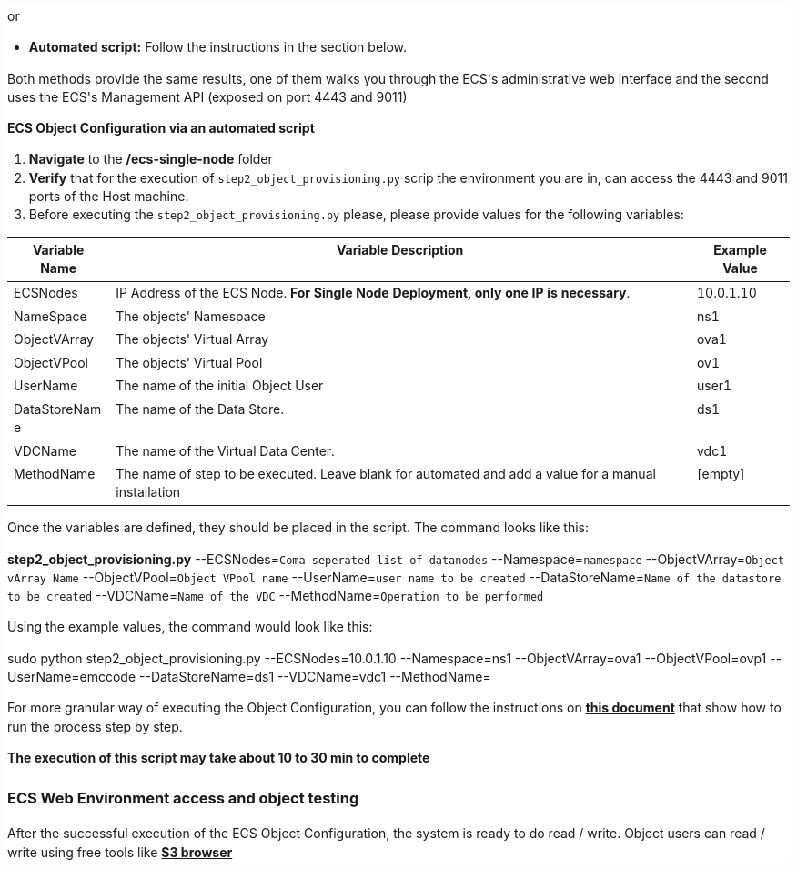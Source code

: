or

- **Automated script:** Follow the instructions in the section below.

Both methods provide the same results, one of them walks you through the ECS's administrative web interface and the second uses the ECS's Management API (exposed on port 4443 and 9011)


**ECS Object Configuration via an automated script**


1. **Navigate** to the  **/ecs-single-node** folder 
2. **Verify** that for the execution of  `step2_object_provisioning.py` scrip the environment you are in, can access the 4443 and 9011 ports of the Host machine.
2. Before executing the `step2_object_provisioning.py` please, please provide values for the following variables:

|Variable Name|Variable Description | Example Value|
|-------------|---------------------|--------------|
|ECSNodes | IP Address of the ECS Node. **For Single Node Deployment, only one IP is necessary**. | 10.0.1.10 |
|NameSpace | The objects' Namespace | ns1 |
|ObjectVArray | The objects' Virtual Array | ova1 |
|ObjectVPool | The objects' Virtual Pool | ov1 |
|UserName | The name of the initial Object User | user1 |
|DataStoreName | The name of the Data Store.| ds1 |
|VDCName | The name of the Virtual Data Center.| vdc1 |
|MethodName | The name of step to be executed. Leave blank for automated and add a value for a manual installation| [empty] |

Once the variables are defined, they should be placed in the script. The command looks like this: 

**step2_object_provisioning.py** --ECSNodes=`Coma seperated list of datanodes` --Namespace=`namespace` --ObjectVArray=`Object vArray Name` --ObjectVPool=`Object VPool name` --UserName=`user name to be created` --DataStoreName=`Name of the datastore to be created` --VDCName=`Name of the VDC` --MethodName=`Operation to be performed`

Using the example values, the command would look like this: 

sudo python step2_object_provisioning.py --ECSNodes=10.0.1.10 --Namespace=ns1 --ObjectVArray=ova1 --ObjectVPool=ovp1 --UserName=emccode --DataStoreName=ds1 --VDCName=vdc1 --MethodName=

For more granular way of executing the Object Configuration, you can follow the instructions on  **[this document](https://github.com/EMCECS/ECS-CommunityEdition/blob/master/Documentation/ECS-UI-Automation.md "ECS UI Automation Detailed")** that show how to run the process step by step. 

**The execution of this script may take about 10 to 30 min to complete**


### ECS Web Environment access and object testing

After the successful execution of the ECS Object Configuration, the system is ready to do read / write. Object users can read / write using free tools like **[S3 browser](http://s3browser.com/ "S3 browser")**

